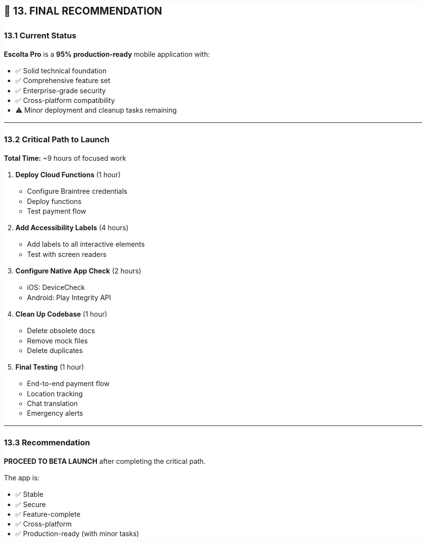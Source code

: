 ## 🎯 13. FINAL RECOMMENDATION

### 13.1 Current Status

**Escolta Pro** is a **95% production-ready** mobile application with:
- ✅ Solid technical foundation
- ✅ Comprehensive feature set
- ✅ Enterprise-grade security
- ✅ Cross-platform compatibility
- ⚠️ Minor deployment and cleanup tasks remaining

---

### 13.2 Critical Path to Launch

**Total Time:** ~9 hours of focused work

1. **Deploy Cloud Functions** (1 hour)
   - Configure Braintree credentials
   - Deploy functions
   - Test payment flow

2. **Add Accessibility Labels** (4 hours)
   - Add labels to all interactive elements
   - Test with screen readers

3. **Configure Native App Check** (2 hours)
   - iOS: DeviceCheck
   - Android: Play Integrity API

4. **Clean Up Codebase** (1 hour)
   - Delete obsolete docs
   - Remove mock files
   - Delete duplicates

5. **Final Testing** (1 hour)
   - End-to-end payment flow
   - Location tracking
   - Chat translation
   - Emergency alerts

---

### 13.3 Recommendation

**PROCEED TO BETA LAUNCH** after completing the critical path.

The app is:
- ✅ Stable
- ✅ Secure
- ✅ Feature-complete
- ✅ Cross-platform
- ✅ Production-ready (with minor tasks)
